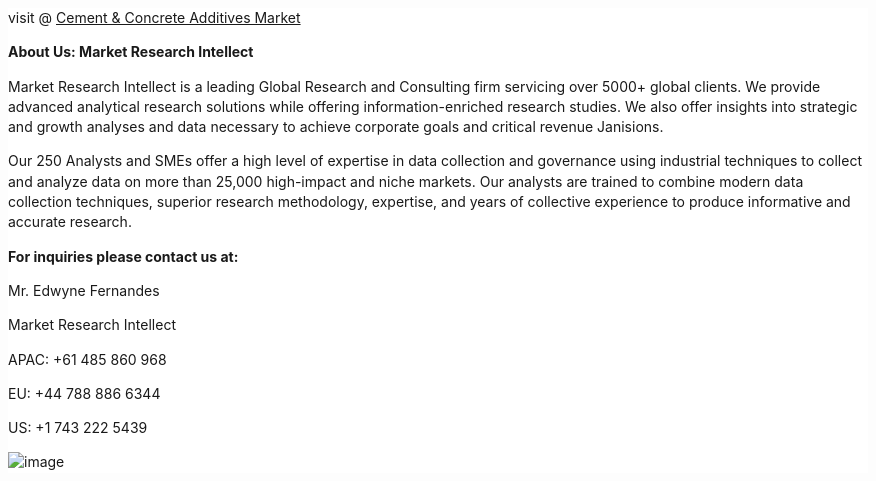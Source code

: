 visit&nbsp;@</strong>&nbsp;</span><span class="font-[700]"><a href="https://www.marketresearchintellect.com/product/global-cement-concrete-additives-market/?utm_source=Linkedin&utm_medium=041" target="_blank" data-tracking-control-name="article-ssr-frontend-pulse_little-text-block" data-tracking-will-navigate="" data-test-link="">Cement & Concrete Additives Market</a></span></p><p><strong><span class="font-[700]">About Us: Market Research Intellect</span></strong></p><p><span class="">Market Research Intellect is a leading Global Research and Consulting firm servicing over 5000+ global clients. We provide advanced analytical research solutions while offering information-enriched research studies.&nbsp;</span>We also offer insights into strategic and growth analyses and data necessary to achieve corporate goals and critical revenue Janisions.</p><p><span class="">Our 250 Analysts and SMEs offer a high level of expertise in data collection and governance using industrial techniques to collect and analyze data on more than 25,000 high-impact and niche markets. Our analysts are trained to combine modern data collection techniques, superior research methodology, expertise, and years of collective experience to produce informative and accurate research.</span></p><p><strong>For inquiries please contact us at:</strong></p><p>Mr. Edwyne Fernandes</p><p>Market Research Intellect</p><p>APAC: +61 485 860 968</p><p>EU: +44 788 886 6344</p><p>US: +1 743 222 5439</p>
![image](https://github.com/user-attachments/assets/da4e7c18-78c2-4d48-993e-f72b2f0c50dd)
